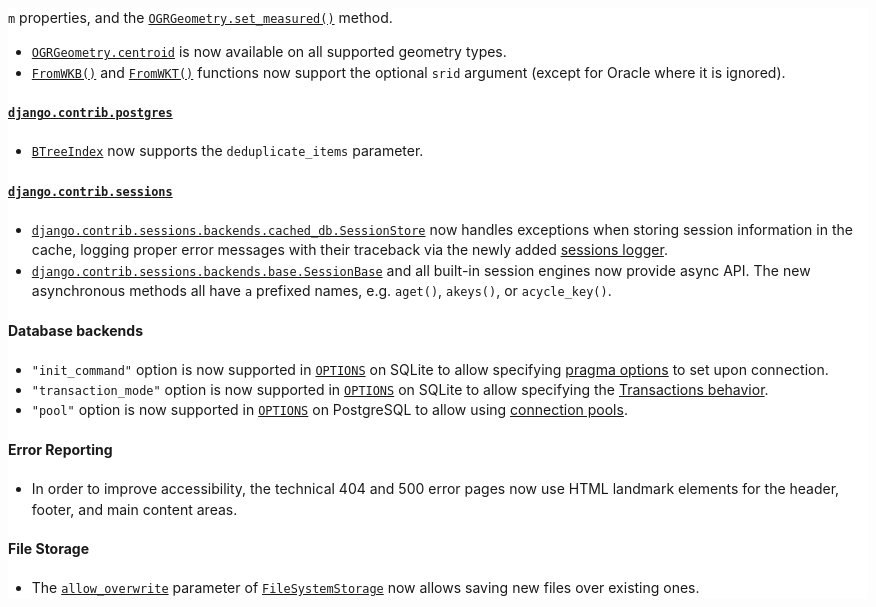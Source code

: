   `m` properties, and the [`OGRGeometry.set_measured()`](../ref/contrib/gis/gdal.md#django.contrib.gis.gdal.OGRGeometry.set_measured) method.
* [`OGRGeometry.centroid`](../ref/contrib/gis/gdal.md#django.contrib.gis.gdal.OGRGeometry.centroid) is now available on all supported geometry
  types.
* [`FromWKB()`](../ref/contrib/gis/functions.md#django.contrib.gis.db.models.functions.FromWKB) and
  [`FromWKT()`](../ref/contrib/gis/functions.md#django.contrib.gis.db.models.functions.FromWKT) functions
  now support the optional `srid` argument (except for Oracle where it is
  ignored).

#### [`django.contrib.postgres`](../ref/contrib/postgres/index.md#module-django.contrib.postgres)

* [`BTreeIndex`](../ref/contrib/postgres/indexes.md#django.contrib.postgres.indexes.BTreeIndex) now supports the
  `deduplicate_items` parameter.

#### [`django.contrib.sessions`](../topics/http/sessions.md#module-django.contrib.sessions)

* [`django.contrib.sessions.backends.cached_db.SessionStore`](../topics/http/sessions.md#django.contrib.sessions.backends.cached_db.SessionStore) now handles
  exceptions when storing session information in the cache, logging proper
  error messages with their traceback via the newly added
  [sessions logger](../ref/logging.md#django-contrib-sessions-logger).
* [`django.contrib.sessions.backends.base.SessionBase`](../topics/http/sessions.md#django.contrib.sessions.backends.base.SessionBase) and all built-in
  session engines now provide async API. The new asynchronous methods all have
  `a` prefixed names, e.g. `aget()`, `akeys()`, or `acycle_key()`.

#### Database backends

* `"init_command"` option is now supported in [`OPTIONS`](../ref/settings.md#std-setting-OPTIONS) on SQLite
  to allow specifying [pragma options](../ref/databases.md#sqlite-init-command) to set upon
  connection.
* `"transaction_mode"` option is now supported in [`OPTIONS`](../ref/settings.md#std-setting-OPTIONS) on
  SQLite to allow specifying the [Transactions behavior](../ref/databases.md#sqlite-transaction-behavior).
* `"pool"` option is now supported in [`OPTIONS`](../ref/settings.md#std-setting-OPTIONS) on PostgreSQL to
  allow using [connection pools](../ref/databases.md#postgresql-pool).

#### Error Reporting

* In order to improve accessibility, the technical 404 and 500 error pages now
  use HTML landmark elements for the header, footer, and main content areas.

#### File Storage

* The [`allow_overwrite`](../ref/files/storage.md#django.core.files.storage.FileSystemStorage.allow_overwrite)
  parameter of [`FileSystemStorage`](../ref/files/storage.md#django.core.files.storage.FileSystemStorage) now allows
  saving new files over existing ones.
